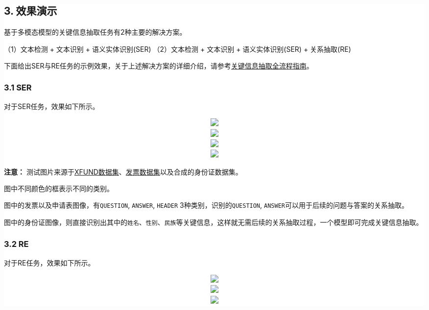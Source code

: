
## 3. 效果演示

基于多模态模型的关键信息抽取任务有2种主要的解决方案。

（1）文本检测 + 文本识别 + 语义实体识别(SER)
（2）文本检测 + 文本识别 + 语义实体识别(SER) + 关系抽取(RE)

下面给出SER与RE任务的示例效果，关于上述解决方案的详细介绍，请参考[关键信息抽取全流程指南](./how_to_do_kie.md)。

### 3.1 SER

对于SER任务，效果如下所示。

<div align="center">
    <img src="https://user-images.githubusercontent.com/14270174/185539141-68e71c75-5cf7-4529-b2ca-219d29fa5f68.jpg" width="600">
</div>

<div align="center">
    <img src="https://user-images.githubusercontent.com/14270174/185310636-6ce02f7c-790d-479f-b163-ea97a5a04808.jpg" width="600">
</div>

<div align="center">
    <img src="https://user-images.githubusercontent.com/14270174/185539517-ccf2372a-f026-4a7c-ad28-c741c770f60a.png" width="600">
</div>

<div align="center">
    <img src="https://user-images.githubusercontent.com/14270174/185539735-37b5c2ef-629d-43fe-9abb-44bb717ef7ee.jpg" width="600">
</div>

**注意：** 测试图片来源于[XFUND数据集](https://github.com/doc-analysis/XFUND)、[发票数据集](https://aistudio.baidu.com/aistudio/datasetdetail/165561)以及合成的身份证数据集。


图中不同颜色的框表示不同的类别。

图中的发票以及申请表图像，有`QUESTION`, `ANSWER`, `HEADER` 3种类别，识别的`QUESTION`, `ANSWER`可以用于后续的问题与答案的关系抽取。

图中的身份证图像，则直接识别出其中的`姓名`、`性别`、`民族`等关键信息，这样就无需后续的关系抽取过程，一个模型即可完成关键信息抽取。


### 3.2 RE

对于RE任务，效果如下所示。

<div align="center">
    <img src="https://user-images.githubusercontent.com/14270174/185393805-c67ff571-cf7e-4217-a4b0-8b396c4f22bb.jpg" width="600">
</div>

<div align="center">
    <img src="https://user-images.githubusercontent.com/14270174/185540080-0431e006-9235-4b6d-b63d-0b3c6e1de48f.jpg" width="600">
</div>

<div align="center">
    <img src="https://user-images.githubusercontent.com/14270174/185540291-f64e5daf-6d42-4e7c-bbbb-471e3fac4fcc.png" width="600">
</div>
